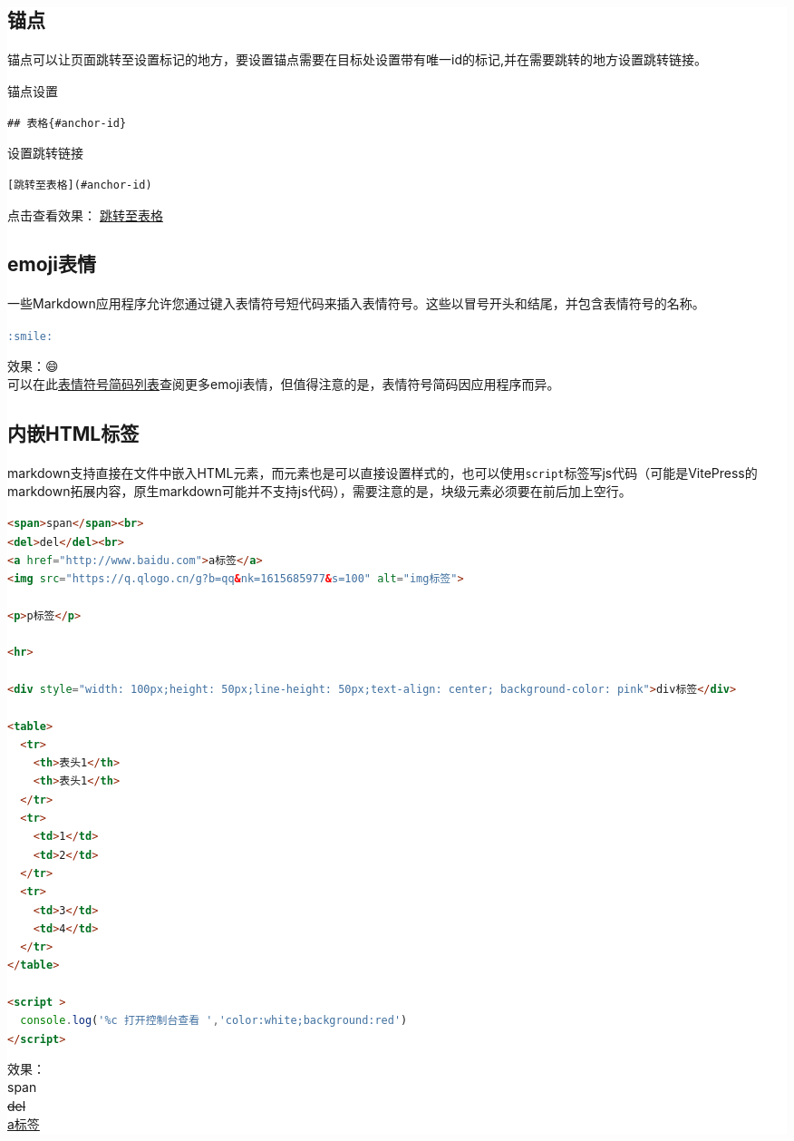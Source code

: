 ## 锚点

锚点可以让页面跳转至设置标记的地方，要设置锚点需要在目标处设置带有唯一id的标记,并在需要跳转的地方设置跳转链接。

锚点设置
```html
## 表格{#anchor-id}
```
设置跳转链接
```
[跳转至表格](#anchor-id)
```
点击查看效果：
[跳转至表格](#anchor-id)

## emoji表情
一些Markdown应用程序允许您通过键入表情符号短代码来插入表情符号。这些以冒号开头和结尾，并包含表情符号的名称。
```markdown
:smile:
```
效果：:smile: <br>
可以在此[表情符号简码列表](https://gist.github.com/rxaviers/7360908)查阅更多emoji表情，但值得注意的是，表情符号简码因应用程序而异。

## 内嵌HTML标签

markdown支持直接在文件中嵌入HTML元素，而元素也是可以直接设置样式的，也可以使用`script`标签写js代码（可能是VitePress的markdown拓展内容，原生markdown可能并不支持js代码），需要注意的是，块级元素必须要在前后加上空行。
```html
<span>span</span><br>
<del>del</del><br>
<a href="http://www.baidu.com">a标签</a>
<img src="https://q.qlogo.cn/g?b=qq&nk=1615685977&s=100" alt="img标签">

<p>p标签</p>

<hr>

<div style="width: 100px;height: 50px;line-height: 50px;text-align: center; background-color: pink">div标签</div>

<table>
  <tr>
    <th>表头1</th>
    <th>表头1</th>
  </tr>
  <tr>
    <td>1</td>
    <td>2</td>
  </tr>
  <tr>
    <td>3</td>
    <td>4</td>
  </tr>
</table>

<script >
  console.log('%c 打开控制台查看 ','color:white;background:red')
</script>
```
效果：
<br>
<span>span</span><br>
<del>del</del><br>
<a href="http://www.baidu.com">a标签</a>